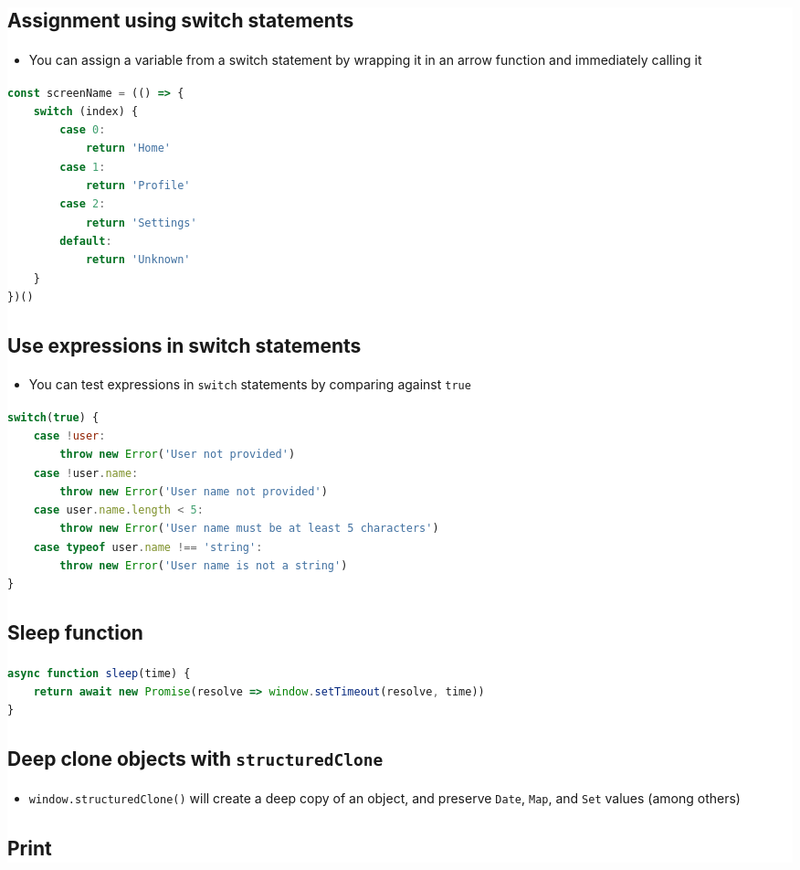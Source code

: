 ## Assignment using switch statements

- You can assign a variable from a switch statement by wrapping it in an arrow function and immediately calling it

```js
const screenName = (() => {
	switch (index) {
		case 0:
			return 'Home'
		case 1:
			return 'Profile'
		case 2:
			return 'Settings'
		default:
			return 'Unknown'
	}
})()
```

## Use expressions in switch statements

- You can test expressions in `switch` statements by comparing against `true`

```js
switch(true) {
    case !user:
        throw new Error('User not provided')
    case !user.name:
        throw new Error('User name not provided')
    case user.name.length < 5:
        throw new Error('User name must be at least 5 characters')
    case typeof user.name !== 'string':
        throw new Error('User name is not a string')
}
```

## Sleep function

```js
async function sleep(time) {
    return await new Promise(resolve => window.setTimeout(resolve, time))
}
```

## Deep clone objects with `structuredClone`

- `window.structuredClone()` will create a deep copy of an object, and preserve `Date`, `Map`, and `Set` values (among others)

## Print
